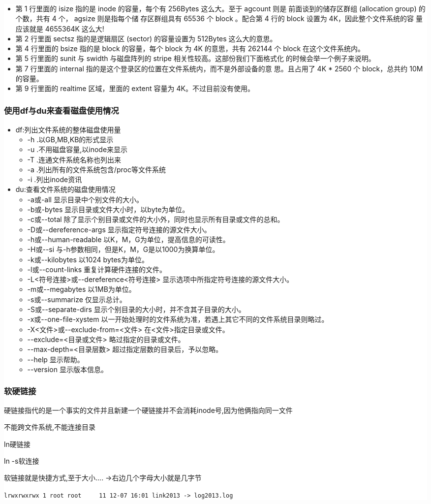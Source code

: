 - 第 1 行里面的 isize 指的是 inode 的容量，每个有 256Bytes 这么大。至于 agcount 则是 前面谈到的储存区群组 (allocation group) 的个数，共有 4 个， agsize 则是指每个储 存区群组具有 65536 个 block 。配合第 4 行的 block 设置为 4K，因此整个文件系统的容 量应该就是 4655364K 这么大!
- 第 2 行里面 sectsz 指的是逻辑扇区 (sector) 的容量设置为 512Bytes 这么大的意思。
- 第 4 行里面的 bsize 指的是 block 的容量，每个 block 为 4K 的意思，共有 262144 个 block 在这个文件系统内。
- 第 5 行里面的 sunit 与 swidth 与磁盘阵列的 stripe 相关性较高。这部份我们下面格式化 的时候会举一个例子来说明。
- 第 7 行里面的 internal 指的是这个登录区的位置在文件系统内，而不是外部设备的意 思。且占用了 4K * 2560 个 block，总共约 10M 的容量。
- 第 9 行里面的 realtime 区域，里面的 extent 容量为 4K。不过目前没有使用。



### 使用df与du来查看磁盘使用情况



- df:列出文件系统的整体磁盘使用量
  - -h .以GB,MB,KB的形式显示
  - -u .不用磁盘容量,以inode来显示
  - -T .连通文件系统名称也列出来
  - -a .列出所有的文件系统包含/proc等文件系统
  - -i .列出inode资讯
- du:查看文件系统的磁盘使用情况
  - -a或-all 显示目录中个别文件的大小。
  - -b或-bytes 显示目录或文件大小时，以byte为单位。
  - -c或--total 除了显示个别目录或文件的大小外，同时也显示所有目录或文件的总和。
  - -D或--dereference-args 显示指定符号连接的源文件大小。
  - -h或--human-readable 以K，M，G为单位，提高信息的可读性。
  - -H或--si 与-h参数相同，但是K，M，G是以1000为换算单位。
  - -k或--kilobytes 以1024 bytes为单位。
  - -l或--count-links 重复计算硬件连接的文件。
  - -L<符号连接>或--dereference<符号连接> 显示选项中所指定符号连接的源文件大小。
  - -m或--megabytes 以1MB为单位。
  - -s或--summarize 仅显示总计。
  - -S或--separate-dirs 显示个别目录的大小时，并不含其子目录的大小。
  - -x或--one-file-xystem 以一开始处理时的文件系统为准，若遇上其它不同的文件系统目录则略过。
  - -X<文件>或--exclude-from=<文件> 在<文件>指定目录或文件。
  - --exclude=<目录或文件> 略过指定的目录或文件。
  - --max-depth=<目录层数> 超过指定层数的目录后，予以忽略。
  - --help 显示帮助。
  - --version 显示版本信息。

### 软硬链接

硬链接指代的是一个事实的文件并且新建一个硬链接并不会消耗inode号,因为他俩指向同一文件

不能跨文件系统,不能连接目录

ln硬链接

ln -s软连接

软链接就是快捷方式,至于大小....   ->右边几个字母大小就是几字节

```
lrwxrwxrwx 1 root root     11 12-07 16:01 link2013 -> log2013.log
```
